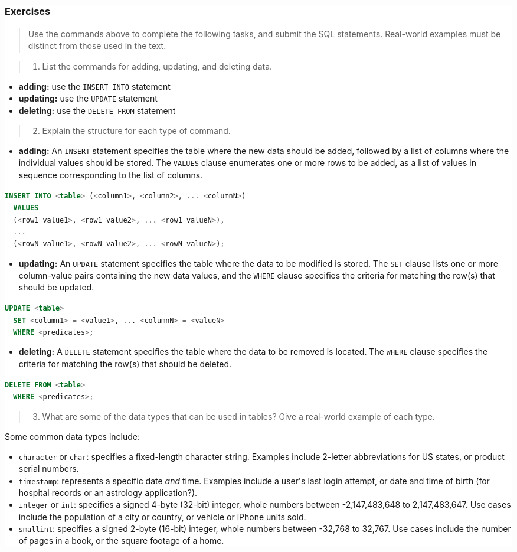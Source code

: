 ### Exercises

> Use the commands above to complete the following tasks, and submit the SQL statements. Real-world examples must be distinct from those used in the text.


> 1) List the commands for adding, updating, and deleting data.

- **adding:** use the `INSERT INTO` statement
- **updating:** use the `UPDATE` statement
- **deleting:** use the `DELETE FROM` statement


> 2) Explain the structure for each type of command.

- **adding:** An `INSERT` statement specifies the table where the new data should be added, followed by a list of columns where the individual values should be stored. The `VALUES` clause enumerates one or more rows to be added, as a list of values in sequence corresponding to the list of columns.

```SQL
INSERT INTO <table> (<column1>, <column2>, ... <columnN>)
  VALUES
  (<row1_value1>, <row1_value2>, ... <row1_valueN>),
  ...
  (<rowN-value1>, <rowN-value2>, ... <rowN-valueN>);
```

- **updating:** An `UPDATE` statement specifies the table where the data to be modified is stored. The `SET` clause lists one or more column-value pairs containing the new data values, and the `WHERE` clause specifies the criteria for matching the row(s) that should be updated.

```SQL
UPDATE <table>
  SET <column1> = <value1>, ... <columnN> = <valueN>
  WHERE <predicates>;
```

- **deleting:** A `DELETE` statement specifies the table where the data to be removed is located. The `WHERE` clause specifies the criteria for matching the row(s) that should be deleted.

```SQL
DELETE FROM <table>
  WHERE <predicates>;
```


> 3) What are some of the data types that can be used in tables? Give a real-world example of each type.

Some common data types include:
- `character` or `char`: specifies a fixed-length character string. Examples include 2-letter abbreviations for US states, or product serial numbers.
- `timestamp`: represents a specific date _and_ time. Examples include a user's last login attempt, or date and time of birth (for hospital records or an astrology application?).
- `integer` or `int`: specifies a signed 4-byte (32-bit) integer, whole numbers between -2,147,483,648 to 2,147,483,647. Use cases include the population of a city or country, or vehicle or iPhone units sold.
- `smallint`: specifies a signed 2-byte (16-bit) integer, whole numbers between -32,768 to 32,767. Use cases include the number of pages in a book, or the square footage of a home.
